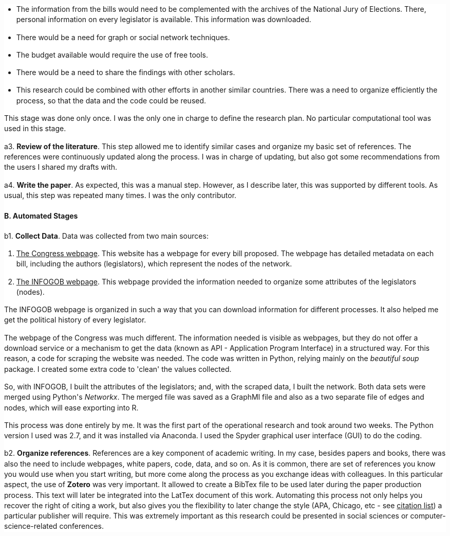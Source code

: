 -   The information from the bills would need to be complemented with the archives of the National Jury of Elections. There, personal information on every legislator is available. This information was downloaded.

-   There would be a need for graph or social network techniques.

-   The budget available would require the use of free tools.

-   There would be a need to share the findings with other scholars.

-   This research could be combined with other efforts in another similar countries. There was a need to organize efficiently the process, so that the data and the code could be reused.

This stage was done only once. I was the only one in charge to define the research plan. No particular computational tool was used in this stage.

a3. **Review of the literature**. This step allowed me to identify similar cases and organize my basic set of references. The references were continuously updated along the process. I was in charge of updating, but also got some recommendations from the users I shared my drafts with.

a4. **Write the paper**. As expected, this was a manual step. However, as I describe later, this was supported by different tools. As usual, this step was repeated many times. I was the only contributor.

#### B. Automated Stages

b1. **Collect Data**. Data was collected from two main sources:

1.  [The Congress webpage](http://www.congreso.gob.pe/proyectosdeley). This website has a webpage for every bill proposed. The webpage has detailed metadata on each bill, including the authors (legislators), which represent the nodes of the network.

2.  [The INFOGOB webpage](http://www.infogob.com.pe). This webpage provided the information needed to organize some attributes of the legislators (nodes).

The INFOGOB webpage is organized in such a way that you can download information for different processes. It also helped me get the political history of every legislator.

The webpage of the Congress was much different. The information needed is visible as webpages, but they do not offer a download service or a mechanism to get the data (known as API - Application Program Interface) in a structured way. For this reason, a code for scraping the website was needed. The code was written in Python, relying mainly on the *beautiful soup* package. I created some extra code to 'clean' the values collected.

So, with INFOGOB, I built the attributes of the legislators; and, with the scraped data, I built the network. Both data sets were merged using Python's *Networkx*. The merged file was saved as a GraphMl file and also as a two separate file of edges and nodes, which will ease exporting into R.

This process was done entirely by me. It was the first part of the operational research and took around two weeks. The Python version I used was 2.7, and it was installed via Anaconda. I used the Spyder graphical user interface (GUI) to do the coding.

b2. **Organize references**. References are a key component of academic writing. In my case, besides papers and books, there was also the need to include webpages, white papers, code, data, and so on. As it is common, there are set of references you know you would use when you start writing, but more come along the process as you exchange ideas with colleagues. In this particular aspect, the use of **Zotero** was very important. It allowed to create a BibTex file to be used later during the paper production process. This text will later be integrated into the LatTex document of this work. Automating this process not only helps you recover the right of citing a work, but also gives you the flexibility to later change the style (APA, Chicago, etc - see [citation list](https://en.wikipedia.org/wiki/Citation)) a particular publisher will require. This was extremely important as this research could be presented in social sciences or computer-science-related conferences.
